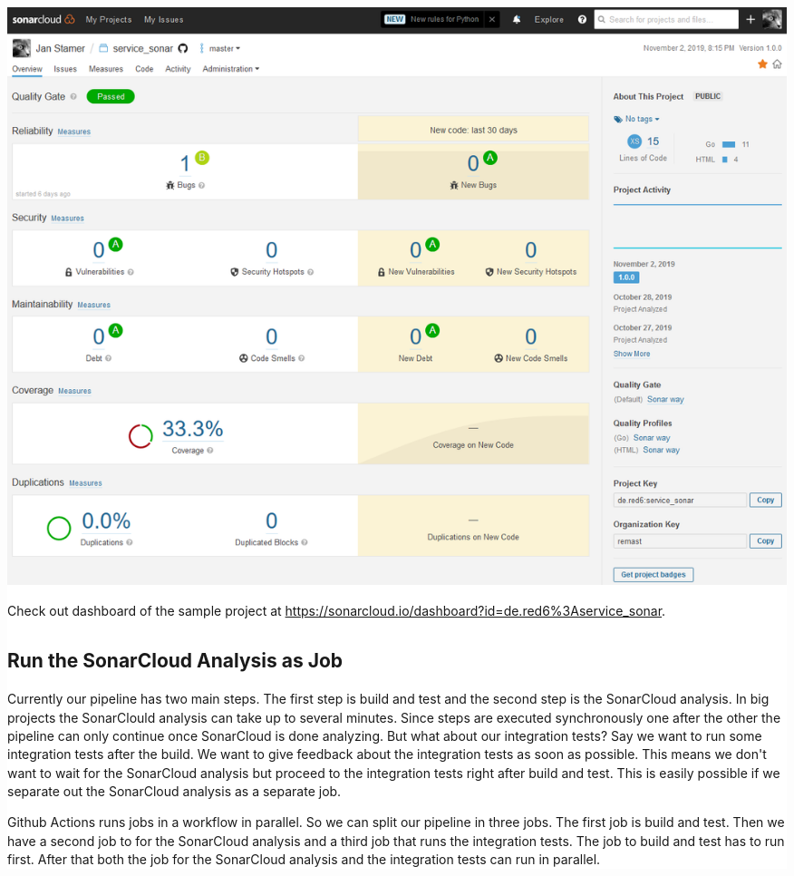 ![SonarCloud Dashboard](https://github.com/remast/remast.github.io/raw/master/posts/2019-11_Go-for-SonarCloud-with-Github-Actions/go-sonarcloud-dashboard.png)

Check out dashboard of the sample project at https://sonarcloud.io/dashboard?id=de.red6%3Aservice_sonar.

## Run the SonarCloud Analysis as Job
Currently our pipeline has two main steps. The first step is build and test and the second step is the SonarCloud analysis. In big projects the SonarClould analysis can take up to several minutes. Since steps are executed synchronously one after the other the pipeline can only continue once SonarCloud is done analyzing. But what about our integration tests? Say we want to run some integration tests after the build. We want to give feedback about the integration tests as soon as possible. This means we don't want to wait for the SonarCloud analysis but proceed to the integration tests right after build and test. This is easily possible if we separate out the SonarCloud analysis as a separate job.

Github Actions runs jobs in a workflow in parallel. So we can split our pipeline in three jobs. The first job is build and test. Then we have a second job to for the SonarCloud analysis and a third job that runs the integration tests. The job to build and test has to run first. After that both the job for the SonarCloud analysis and the integration tests can run in parallel. 

